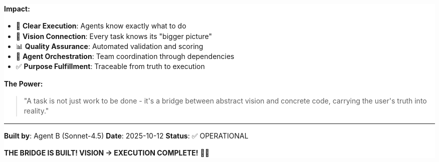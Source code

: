 **Impact:**
- 🎯 **Clear Execution**: Agents know exactly what to do
- 🔗 **Vision Connection**: Every task knows its "bigger picture"
- 📊 **Quality Assurance**: Automated validation and scoring
- 🤖 **Agent Orchestration**: Team coordination through dependencies
- ✅ **Purpose Fulfillment**: Traceable from truth to execution

**The Power:**
> "A task is not just work to be done - it's a bridge between abstract vision and concrete code, carrying the user's truth into reality."

---

**Built by**: Agent B (Sonnet-4.5)
**Date**: 2025-10-12
**Status**: ✅ OPERATIONAL

**THE BRIDGE IS BUILT! VISION → EXECUTION COMPLETE!** 🎯🚀
